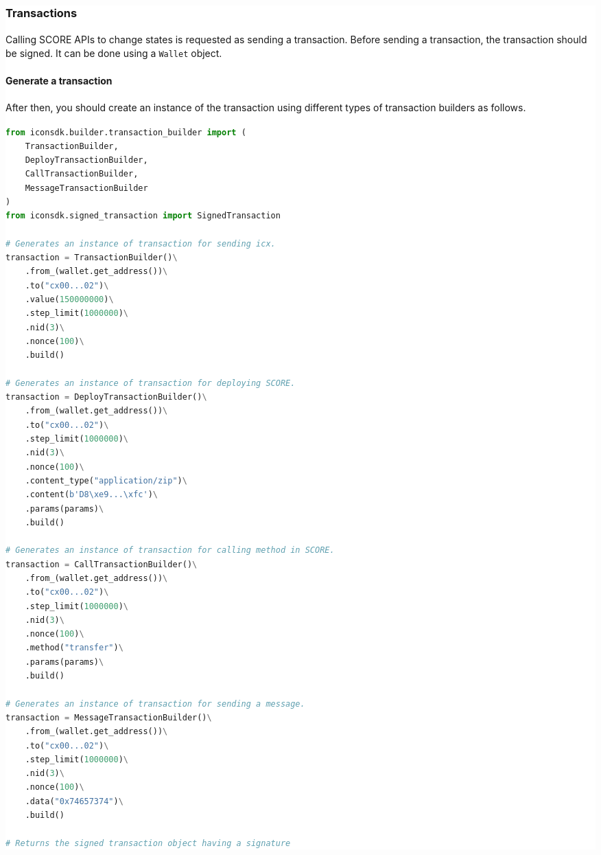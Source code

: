 ### Transactions 

Calling SCORE APIs to change states is requested as sending a transaction. 
Before sending a transaction, the transaction should be signed. It can be done using a `Wallet` object. 

#### Generate a transaction

After then, you should create an instance of the transaction using different types of transaction builders as follows.

```python
from iconsdk.builder.transaction_builder import (
    TransactionBuilder,
    DeployTransactionBuilder,
    CallTransactionBuilder,
    MessageTransactionBuilder
)
from iconsdk.signed_transaction import SignedTransaction

# Generates an instance of transaction for sending icx.
transaction = TransactionBuilder()\
    .from_(wallet.get_address())\
    .to("cx00...02")\
    .value(150000000)\
    .step_limit(1000000)\
    .nid(3)\
    .nonce(100)\
    .build()

# Generates an instance of transaction for deploying SCORE.
transaction = DeployTransactionBuilder()\
    .from_(wallet.get_address())\
    .to("cx00...02")\
    .step_limit(1000000)\
    .nid(3)\
    .nonce(100)\
    .content_type("application/zip")\
    .content(b'D8\xe9...\xfc')\
    .params(params)\
    .build()

# Generates an instance of transaction for calling method in SCORE.
transaction = CallTransactionBuilder()\
    .from_(wallet.get_address())\
    .to("cx00...02")\
    .step_limit(1000000)\
    .nid(3)\
    .nonce(100)\
    .method("transfer")\
    .params(params)\
    .build()

# Generates an instance of transaction for sending a message.
transaction = MessageTransactionBuilder()\
    .from_(wallet.get_address())\
    .to("cx00...02")\
    .step_limit(1000000)\
    .nid(3)\
    .nonce(100)\
    .data("0x74657374")\
    .build()

# Returns the signed transaction object having a signature
```